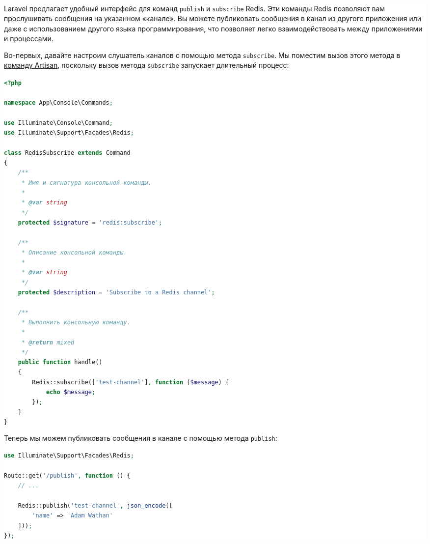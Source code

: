 Laravel предлагает удобный интерфейс для команд `publish` и `subscribe` Redis. Эти команды Redis позволяют вам прослушивать сообщения на указанном «канале». Вы можете публиковать сообщения в канал из другого приложения или даже с использованием другого языка программирования, что позволяет легко взаимодействовать между приложениями и процессами.

Во-первых, давайте настроим слушатель каналов с помощью метода `subscribe`. Мы поместим вызов этого метода в [команду Artisan](artisan.md), поскольку вызов метода `subscribe` запускает длительный процесс:

```php
<?php

namespace App\Console\Commands;

use Illuminate\Console\Command;
use Illuminate\Support\Facades\Redis;

class RedisSubscribe extends Command
{
    /**
     * Имя и сигнатура консольной команды.
     *
     * @var string
     */
    protected $signature = 'redis:subscribe';

    /**
     * Описание консольной команды.
     *
     * @var string
     */
    protected $description = 'Subscribe to a Redis channel';

    /**
     * Выполнить консольную команду.
     *
     * @return mixed
     */
    public function handle()
    {
        Redis::subscribe(['test-channel'], function ($message) {
            echo $message;
        });
    }
}
```

Теперь мы можем публиковать сообщения в канале с помощью метода `publish`:

```php
use Illuminate\Support\Facades\Redis;

Route::get('/publish', function () {
    // ...

    Redis::publish('test-channel', json_encode([
        'name' => 'Adam Wathan'
    ]));
});
```

